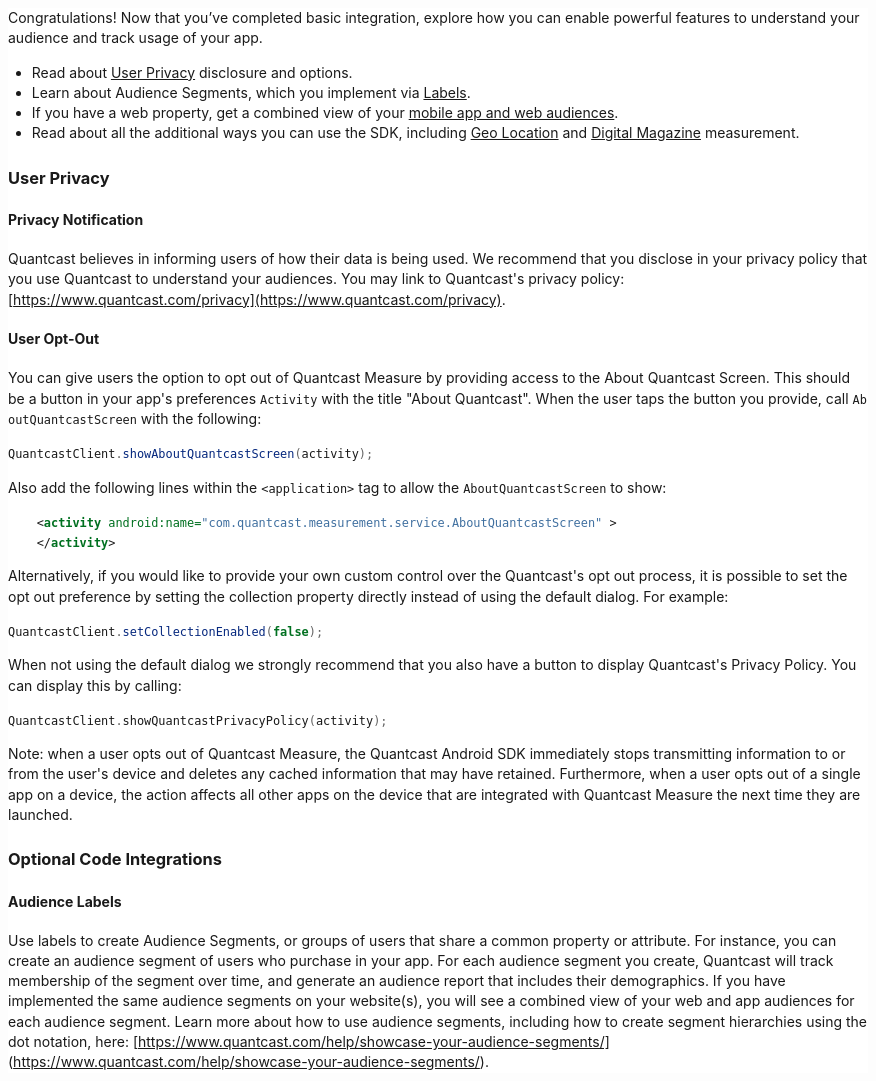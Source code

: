 Congratulations! Now that you’ve completed basic integration, explore how you can enable powerful features to understand your audience and track usage of your app. 

*	Read about [User Privacy](#user-privacy) disclosure and options.
*	Learn about Audience Segments, which you implement via [Labels](#audience-labels).
*	If you have a web property, get a combined view of your [mobile app and web audiences](#combined-webapp-audiences).
*	Read about all the additional ways you can use the SDK, including [Geo Location](#geo-location-measurement) and [Digital Magazine](#digital-magazines-and-periodicals) measurement.

### User Privacy ###

#### Privacy Notification ####
Quantcast believes in informing users of how their data is being used.  We recommend that you disclose in your privacy policy that you use Quantcast to understand your audiences. You may link to Quantcast's privacy policy: [https://www.quantcast.com/privacy](https://www.quantcast.com/privacy).

#### User Opt-Out ####

You can give users the option to opt out of Quantcast Measure by providing access to the About Quantcast Screen. This should be a button in your app's preferences `Activity` with the title "About Quantcast". When the user taps the button you provide, call `AboutQuantcastScreen` with the following:

``` java
QuantcastClient.showAboutQuantcastScreen(activity);
```
	
Also add the following lines within the `<application>` tag to allow the `AboutQuantcastScreen` to show:

``` xml
	<activity android:name="com.quantcast.measurement.service.AboutQuantcastScreen" >
	</activity>
```

Alternatively, if you would like to provide your own custom control over the Quantcast's opt out process, it is possible to set the opt out preference by setting the collection property directly instead of using the default dialog. For example:
```java
QuantcastClient.setCollectionEnabled(false);
```
When not using the default dialog we strongly recommend that you also have a button to display Quantcast's Privacy Policy.  You can display this by calling:
```objective-c
QuantcastClient.showQuantcastPrivacyPolicy(activity);
```

Note: when a user opts out of Quantcast Measure, the Quantcast Android SDK immediately stops transmitting information to or from the user's device and deletes any cached information that may have retained. Furthermore, when a user opts out of a single app on a device, the action affects all other apps on the device that are integrated with Quantcast Measure the next time they are launched.

### Optional Code Integrations ###

#### Audience Labels ####
Use labels to create Audience Segments, or groups of users that share a common property or attribute.  For instance, you can create an audience segment of users who purchase in your app.  For each audience segment you create, Quantcast will track membership of the segment over time, and generate an audience report that includes their demographics.  If you have implemented the same audience segments on your website(s), you will see a combined view of your web and app audiences for each audience segment. Learn more about how to use audience segments, including how to create segment hierarchies using the dot notation, here: [https://www.quantcast.com/help/showcase-your-audience-segments/] (https://www.quantcast.com/help/showcase-your-audience-segments/). 
